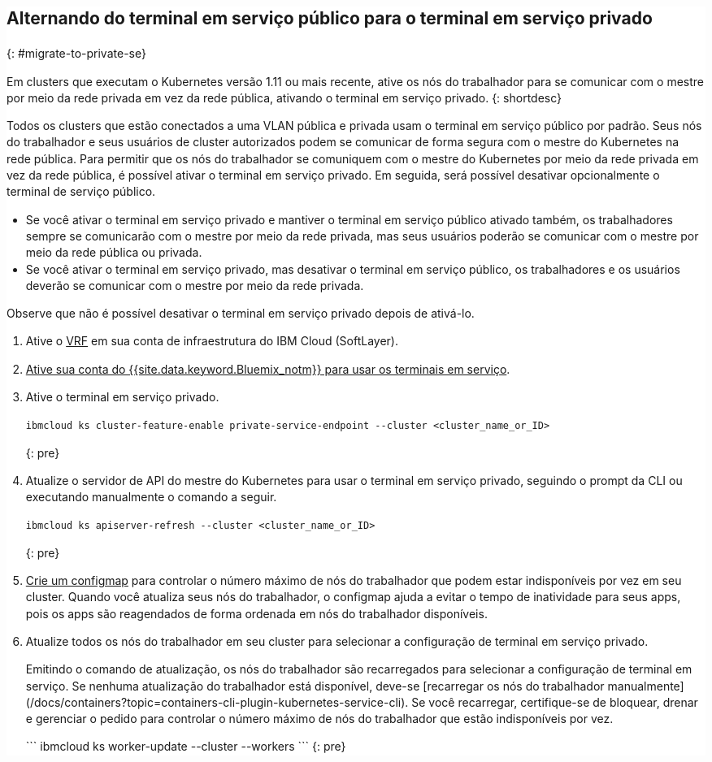 ## Alternando do terminal em serviço público para o terminal em serviço privado
{: #migrate-to-private-se}

Em clusters que executam o Kubernetes versão 1.11 ou mais recente, ative os nós do trabalhador para se comunicar com o mestre por meio da rede privada em vez da rede pública, ativando o terminal em serviço privado.
{: shortdesc}

Todos os clusters que estão conectados a uma VLAN pública e privada usam o terminal em serviço público por padrão. Seus nós do trabalhador e seus usuários de cluster autorizados podem se comunicar de forma segura com o mestre do Kubernetes na rede pública. Para permitir que os nós do trabalhador se comuniquem com o mestre do Kubernetes por meio da rede privada em vez da rede pública, é possível ativar o terminal em serviço privado. Em seguida, será possível desativar opcionalmente o terminal de serviço público.
* Se você ativar o terminal em serviço privado e mantiver o terminal em serviço público ativado também, os trabalhadores sempre se comunicarão com o mestre por meio da rede privada, mas seus usuários poderão se comunicar com o mestre por meio da rede pública ou privada.
* Se você ativar o terminal em serviço privado, mas desativar o terminal em serviço público, os trabalhadores e os usuários deverão se comunicar com o mestre por meio da rede privada.

Observe que não é possível desativar o terminal em serviço privado depois de ativá-lo.

1. Ative o [VRF](/docs/infrastructure/direct-link?topic=direct-link-overview-of-virtual-routing-and-forwarding-vrf-on-ibm-cloud#overview-of-virtual-routing-and-forwarding-vrf-on-ibm-cloud) em sua conta de infraestrutura do IBM Cloud (SoftLayer).
2. [Ative sua conta do {{site.data.keyword.Bluemix_notm}} para usar os terminais em serviço](/docs/services/service-endpoint?topic=service-endpoint-getting-started#getting-started).
3. Ative o terminal em serviço privado.
   ```
   ibmcloud ks cluster-feature-enable private-service-endpoint --cluster <cluster_name_or_ID>
   ```
   {: pre}
4. Atualize o servidor de API do mestre do Kubernetes para usar o terminal em serviço privado, seguindo o prompt da CLI ou executando manualmente o comando a seguir.
   ```
   ibmcloud ks apiserver-refresh --cluster <cluster_name_or_ID>
   ```
   {: pre}
5. [Crie um configmap](/docs/containers?topic=containers-update#worker-up-configmap) para controlar o número máximo de nós do trabalhador que podem estar indisponíveis por vez em seu cluster. Quando você atualiza seus nós do trabalhador, o configmap ajuda a evitar o tempo de inatividade para seus apps, pois os apps são reagendados de forma ordenada em nós do trabalhador disponíveis.

6.  Atualize todos os nós do trabalhador em seu cluster para selecionar a configuração de terminal em serviço privado.

    <p class="important">Emitindo o comando de atualização, os nós do trabalhador são recarregados para selecionar a configuração de terminal em serviço. Se nenhuma atualização do trabalhador está disponível, deve-se [recarregar os nós do trabalhador manualmente](/docs/containers?topic=containers-cli-plugin-kubernetes-service-cli). Se você recarregar, certifique-se de bloquear, drenar e gerenciar o pedido para controlar o número máximo de nós do trabalhador que estão indisponíveis por vez.</p>
    ```
    ibmcloud ks worker-update --cluster <cluster_name_or_ID> --workers <worker1,worker2>
    ```
    {: pre}
